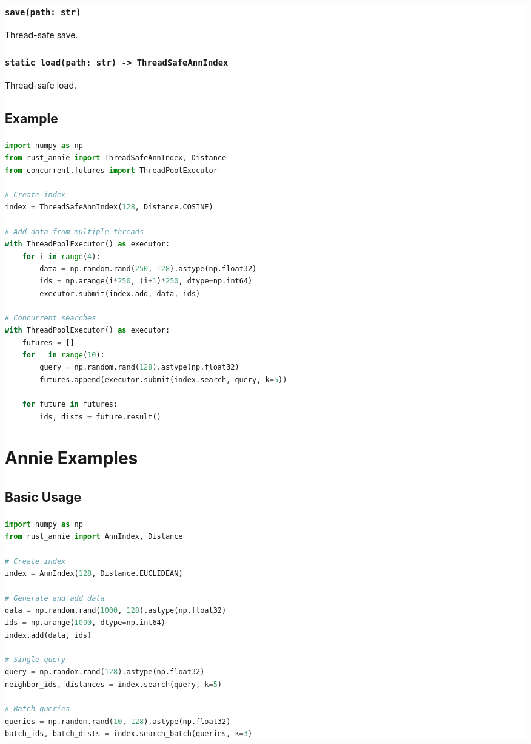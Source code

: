 ### `save(path: str)`
Thread-safe save.

### `static load(path: str) -> ThreadSafeAnnIndex`
Thread-safe load.

## Example

```python
import numpy as np
from rust_annie import ThreadSafeAnnIndex, Distance
from concurrent.futures import ThreadPoolExecutor

# Create index
index = ThreadSafeAnnIndex(128, Distance.COSINE)

# Add data from multiple threads
with ThreadPoolExecutor() as executor:
    for i in range(4):
        data = np.random.rand(250, 128).astype(np.float32)
        ids = np.arange(i*250, (i+1)*250, dtype=np.int64)
        executor.submit(index.add, data, ids)

# Concurrent searches
with ThreadPoolExecutor() as executor:
    futures = []
    for _ in range(10):
        query = np.random.rand(128).astype(np.float32)
        futures.append(executor.submit(index.search, query, k=5))
    
    for future in futures:
        ids, dists = future.result()
```

# Annie Examples

## Basic Usage

```python
import numpy as np
from rust_annie import AnnIndex, Distance

# Create index
index = AnnIndex(128, Distance.EUCLIDEAN)

# Generate and add data
data = np.random.rand(1000, 128).astype(np.float32)
ids = np.arange(1000, dtype=np.int64)
index.add(data, ids)

# Single query
query = np.random.rand(128).astype(np.float32)
neighbor_ids, distances = index.search(query, k=5)

# Batch queries
queries = np.random.rand(10, 128).astype(np.float32)
batch_ids, batch_dists = index.search_batch(queries, k=3)
```
